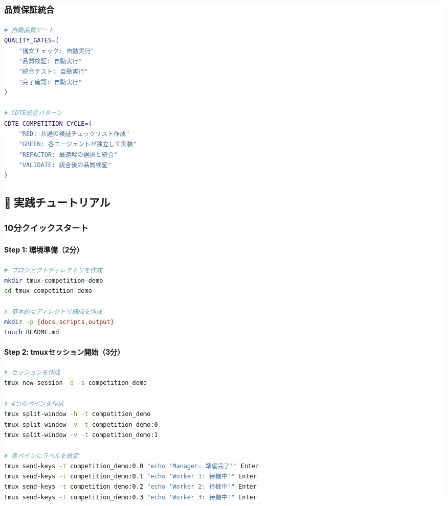 ### 品質保証統合
```bash
# 自動品質ゲート
QUALITY_GATES=(
    "構文チェック: 自動実行"
    "品質検証: 自動実行"
    "統合テスト: 自動実行"
    "完了確認: 自動実行"
)

# CDTE統合パターン
CDTE_COMPETITION_CYCLE=(
    "RED: 共通の検証チェックリスト作成"
    "GREEN: 各エージェントが独立して実装"
    "REFACTOR: 最適解の選択と統合"
    "VALIDATE: 統合後の品質検証"
)
```

## 🚀 実践チュートリアル

### 10分クイックスタート

#### Step 1: 環境準備（2分）
```bash
# プロジェクトディレクトリを作成
mkdir tmux-competition-demo
cd tmux-competition-demo

# 基本的なディレクトリ構成を作成
mkdir -p {docs,scripts,output}
touch README.md
```

#### Step 2: tmuxセッション開始（3分）
```bash
# セッションを作成
tmux new-session -d -s competition_demo

# 4つのペインを作成
tmux split-window -h -t competition_demo
tmux split-window -v -t competition_demo:0
tmux split-window -v -t competition_demo:1

# 各ペインにラベルを設定
tmux send-keys -t competition_demo:0.0 "echo 'Manager: 準備完了'" Enter
tmux send-keys -t competition_demo:0.1 "echo 'Worker 1: 待機中'" Enter
tmux send-keys -t competition_demo:0.2 "echo 'Worker 2: 待機中'" Enter
tmux send-keys -t competition_demo:0.3 "echo 'Worker 3: 待機中'" Enter
```
